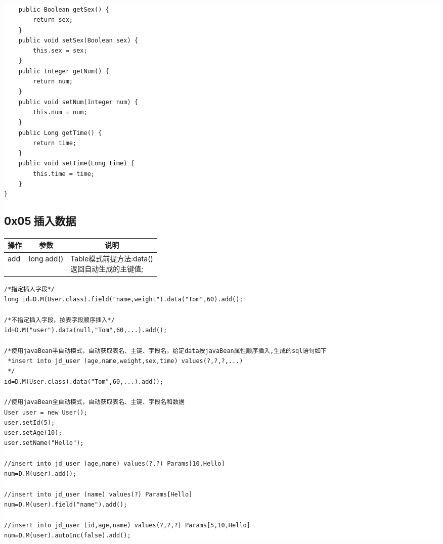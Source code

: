 ```
	public Boolean getSex() {
		return sex;
	}
	public void setSex(Boolean sex) {
		this.sex = sex;
	}
	public Integer getNum() {
		return num;
	}
	public void setNum(Integer num) {
		this.num = num;
	}
	public Long getTime() {
		return time;
	}
	public void setTime(Long time) {
		this.time = time;
	}
}

```

## 0x05 插入数据
| 操作| 参数| 说明|
| -------- | -------- | --------
|add|long add()|Table模式前提方法:data()<br>返回自动生成的主键值;

```
/*指定插入字段*/
long id=D.M(User.class).field("name,weight").data("Tom",60).add();

/*不指定插入字段，按表字段顺序插入*/
id=D.M("user").data(null,"Tom",60,...).add();

/*使用javaBean半自动模式，自动获取表名、主键、字段名，给定data按javaBean属性顺序插入,生成的sql语句如下
 *insert into jd_user (age,name,weight,sex,time) values(?,?,?,...)
 */
id=D.M(User.class).data("Tom",60,...).add();

//使用javaBean全自动模式，自动获取表名、主键、字段名和数据
User user = new User();
user.setId(5);
user.setAge(10);
user.setName("Hello");

//insert into jd_user (age,name) values(?,?) Params[10,Hello]
num=D.M(user).add();

//insert into jd_user (name) values(?) Params[Hello]
num=D.M(user).field("name").add();

//insert into jd_user (id,age,name) values(?,?,?) Params[5,10,Hello]
num=D.M(user).autoInc(false).add();
```
